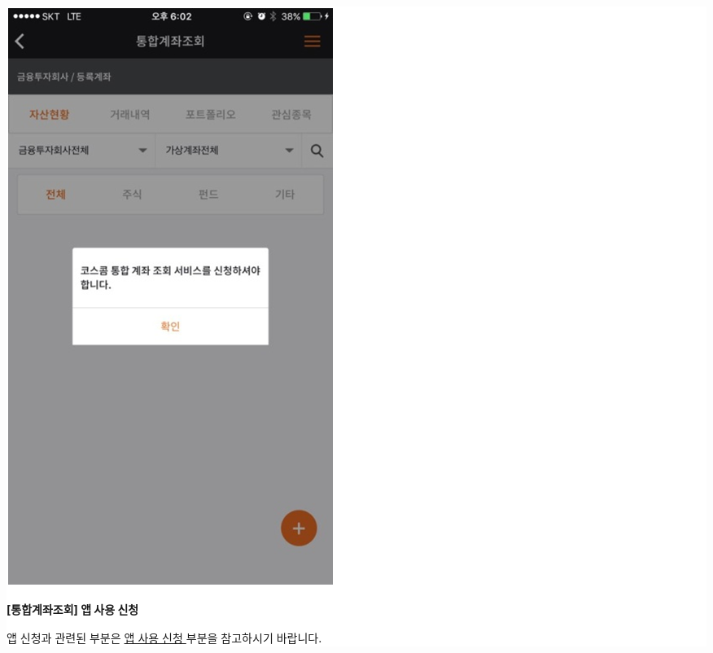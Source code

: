 ![](../../.gitbook/assets/image%20%28144%29.png)

**\[통합계좌조회\] 앱 사용 신청**

앱 신청과 관련된 부분은 [앱 사용 신청 ](https://koscom.gitbook.io/open-api/1/undefined-4/undefined/ofin#undefined-3)부분을 참고하시기 바랍니다. 
